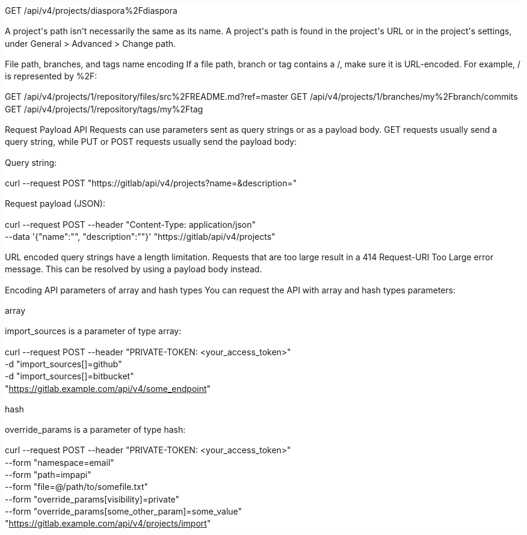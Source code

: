 GET /api/v4/projects/diaspora%2Fdiaspora


A project's path isn't necessarily the same as its name. A project's path is
found in the project's URL or in the project's settings, under
General > Advanced > Change path.

File path, branches, and tags name encoding
If a file path, branch or tag contains a /, make sure it is URL-encoded.
For example, / is represented by %2F:

GET /api/v4/projects/1/repository/files/src%2FREADME.md?ref=master
GET /api/v4/projects/1/branches/my%2Fbranch/commits
GET /api/v4/projects/1/repository/tags/my%2Ftag



Request Payload
API Requests can use parameters sent as query strings
or as a payload body.
GET requests usually send a query string, while PUT or POST requests usually
send the payload body:


Query string:

curl --request POST "https://gitlab/api/v4/projects?name=<example-name>&description=<example-description>"




Request payload (JSON):

curl --request POST --header "Content-Type: application/json" \
     --data '{"name":"<example-name>", "description":"<example-description>"}' "https://gitlab/api/v4/projects"




URL encoded query strings have a length limitation. Requests that are too large
result in a 414 Request-URI Too Large error message. This can be resolved by
using a payload body instead.

Encoding API parameters of array and hash types
You can request the API with array and hash types parameters:

array

import_sources is a parameter of type array:

curl --request POST --header "PRIVATE-TOKEN: <your_access_token>" \
-d "import_sources[]=github" \
-d "import_sources[]=bitbucket" \
"https://gitlab.example.com/api/v4/some_endpoint"



hash

override_params is a parameter of type hash:

curl --request POST --header "PRIVATE-TOKEN: <your_access_token>" \
--form "namespace=email" \
--form "path=impapi" \
--form "file=@/path/to/somefile.txt" \
--form "override_params[visibility]=private" \
--form "override_params[some_other_param]=some_value" \
"https://gitlab.example.com/api/v4/projects/import"
